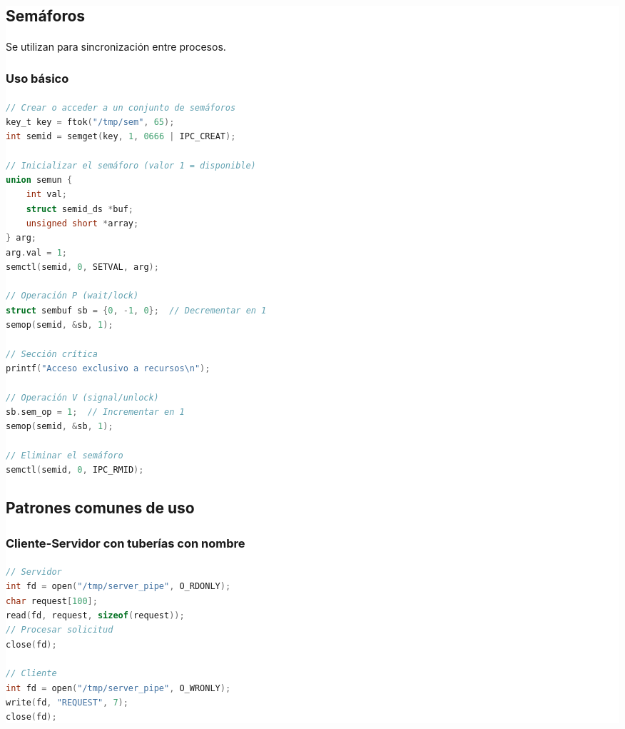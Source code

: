 ## Semáforos

Se utilizan para sincronización entre procesos.

### Uso básico

```c
// Crear o acceder a un conjunto de semáforos
key_t key = ftok("/tmp/sem", 65);
int semid = semget(key, 1, 0666 | IPC_CREAT);

// Inicializar el semáforo (valor 1 = disponible)
union semun {
    int val;
    struct semid_ds *buf;
    unsigned short *array;
} arg;
arg.val = 1;
semctl(semid, 0, SETVAL, arg);

// Operación P (wait/lock)
struct sembuf sb = {0, -1, 0};  // Decrementar en 1
semop(semid, &sb, 1);

// Sección crítica
printf("Acceso exclusivo a recursos\n");

// Operación V (signal/unlock)
sb.sem_op = 1;  // Incrementar en 1
semop(semid, &sb, 1);

// Eliminar el semáforo
semctl(semid, 0, IPC_RMID);
```

## Patrones comunes de uso

### Cliente-Servidor con tuberías con nombre

```c
// Servidor
int fd = open("/tmp/server_pipe", O_RDONLY);
char request[100];
read(fd, request, sizeof(request));
// Procesar solicitud
close(fd);

// Cliente
int fd = open("/tmp/server_pipe", O_WRONLY);
write(fd, "REQUEST", 7);
close(fd);
```
